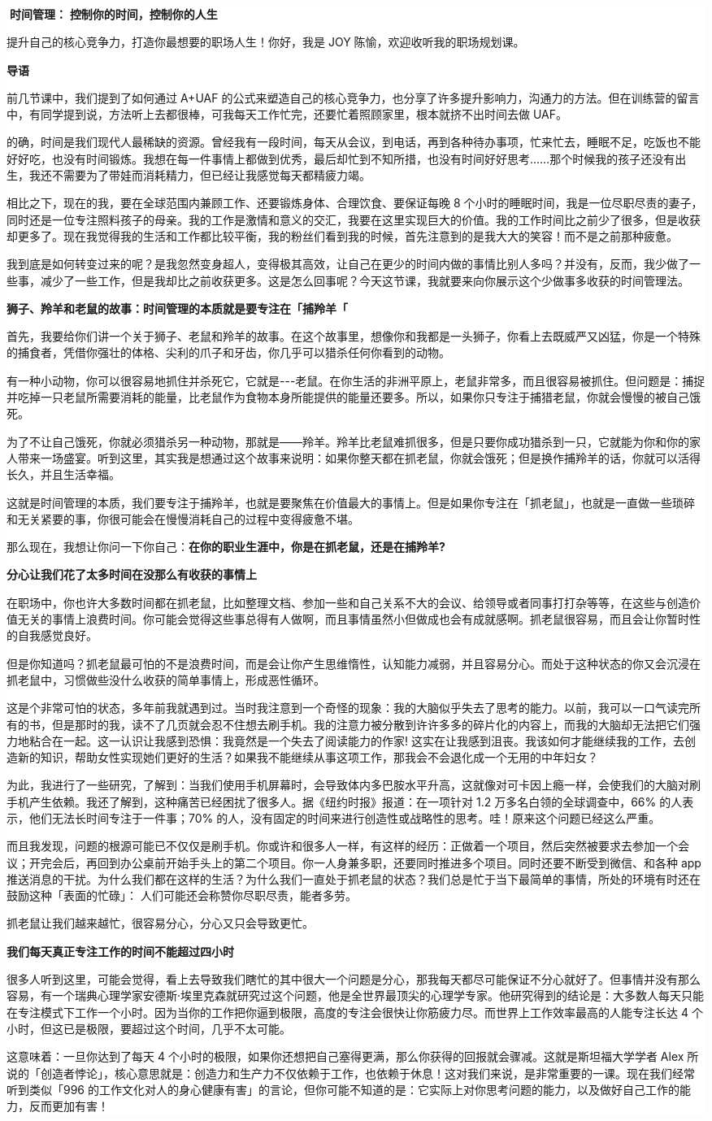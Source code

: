  **时间管理：** **控制你的时间，控制你的人生**

提升自己的核心竞争力，打造你最想要的职场人生！你好，我是 JOY 陈愉，欢迎收听我的职场规划课。

**导语**

前几节课中，我们提到了如何通过 A+UAF 的公式来塑造自己的核心竞争力，也分享了许多提升影响力，沟通力的方法。但在训练营的留言中，有同学提到说，方法听上去都很棒，可我每天工作忙完，还要忙着照顾家里，根本就挤不出时间去做 UAF。

的确，时间是我们现代人最稀缺的资源。曾经我有一段时间，每天从会议，到电话，再到各种待办事项，忙来忙去，睡眠不足，吃饭也不能好好吃，也没有时间锻炼。我想在每一件事情上都做到优秀，最后却忙到不知所措，也没有时间好好思考……那个时候我的孩子还没有出生，我还不需要为了带娃而消耗精力，但已经让我感觉每天都精疲力竭。

相比之下，现在的我，要在全球范围内兼顾工作、还要锻炼身体、合理饮食、要保证每晚 8 个小时的睡眠时间，我是一位尽职尽责的妻子，同时还是一位专注照料孩子的母亲。我的工作是激情和意义的交汇，我要在这里实现巨大的价值。我的工作时间比之前少了很多，但是收获却更多了。现在我觉得我的生活和工作都比较平衡，我的粉丝们看到我的时候，首先注意到的是我大大的笑容！而不是之前那种疲惫。

我到底是如何转变过来的呢？是我忽然变身超人，变得极其高效，让自己在更少的时间内做的事情比别人多吗？并没有，反而，我少做了一些事，减少了一些工作，但是我却比之前收获更多。这是怎么回事呢？今天这节课，我就要来向你展示这个少做事多收获的时间管理法。

**狮子、羚羊和老鼠的故事：时间管理的本质就是要专注在「捕羚羊「**

首先，我要给你们讲一个关于狮子、老鼠和羚羊的故事。在这个故事里，想像你和我都是一头狮子，你看上去既威严又凶猛，你是一个特殊的捕食者，凭借你强壮的体格、尖利的爪子和牙齿，你几乎可以猎杀任何你看到的动物。

有一种小动物，你可以很容易地抓住并杀死它，它就是---老鼠。在你生活的非洲平原上，老鼠非常多，而且很容易被抓住。但问题是：捕捉并吃掉一只老鼠所需要消耗的能量，比老鼠作为食物本身所能提供的能量还要多。所以，如果你只专注于捕猎老鼠，你就会慢慢的被自己饿死。

为了不让自己饿死，你就必须猎杀另一种动物，那就是——羚羊。羚羊比老鼠难抓很多，但是只要你成功猎杀到一只，它就能为你和你的家人带来一场盛宴。听到这里，其实我是想通过这个故事来说明：如果你整天都在抓老鼠，你就会饿死；但是换作捕羚羊的话，你就可以活得长久，并且生活幸福。

这就是时间管理的本质，我们要专注于捕羚羊，也就是要聚焦在价值最大的事情上。但是如果你专注在「抓老鼠」，也就是一直做一些琐碎和无关紧要的事，你很可能会在慢慢消耗自己的过程中变得疲惫不堪。

那么现在，我想让你问一下你自己：**在你的职业生涯中，你是在抓老鼠，还是在捕羚羊\?**

**分心让我们花了太多时间在没那么有收获的事情上**

在职场中，你也许大多数时间都在抓老鼠，比如整理文档、参加一些和自己关系不大的会议、给领导或者同事打打杂等等，在这些与创造价值无关的事情上浪费时间。你可能会觉得这些事总得有人做啊，而且事情虽然小但做成也会有成就感啊。抓老鼠很容易，而且会让你暂时性的自我感觉良好。

但是你知道吗？抓老鼠最可怕的不是浪费时间，而是会让你产生思维惰性，认知能力减弱，并且容易分心。而处于这种状态的你又会沉浸在抓老鼠中，习惯做些没什么收获的简单事情上，形成恶性循环。

这是个非常可怕的状态，多年前我就遇到过。当时我注意到一个奇怪的现象：我的大脑似乎失去了思考的能力。以前，我可以一口气读完所有的书，但是那时的我，读不了几页就会忍不住想去刷手机。我的注意力被分散到许许多多的碎片化的内容上，而我的大脑却无法把它们强力地粘合在一起。这一认识让我感到恐惧：我竟然是一个失去了阅读能力的作家\! 这实在让我感到沮丧。我该如何才能继续我的工作，去创造新的知识，帮助女性实现她们更好的生活？如果我不能继续从事这项工作，那我会不会退化成一个无用的中年妇女？

为此，我进行了一些研究，了解到：当我们使用手机屏幕时，会导致体内多巴胺水平升高，这就像对可卡因上瘾一样，会使我们的大脑对刷手机产生依赖。我还了解到，这种痛苦已经困扰了很多人。据《纽约时报》报道：在一项针对 1.2 万多名白领的全球调查中，66\% 的人表示，他们无法长时间专注于一件事；70\% 的人，没有固定的时间来进行创造性或战略性的思考。哇！原来这个问题已经这么严重。 

而且我发现，问题的根源可能已不仅仅是刷手机。你或许和很多人一样，有这样的经历：正做着一个项目，然后突然被要求去参加一个会议；开完会后，再回到办公桌前开始手头上的第二个项目。你一人身兼多职，还要同时推进多个项目。同时还要不断受到微信、和各种 app 推送消息的干扰。为什么我们都在这样的生活？为什么我们一直处于抓老鼠的状态？我们总是忙于当下最简单的事情，所处的环境有时还在鼓励这种「表面的忙碌」： 人们可能还会称赞你尽职尽责，能者多劳。

抓老鼠让我们越来越忙，很容易分心，分心又只会导致更忙。

**我们每天真正专注工作的时间不能超过四小时**

很多人听到这里，可能会觉得，看上去导致我们瞎忙的其中很大一个问题是分心，那我每天都尽可能保证不分心就好了。但事情并没有那么容易，有一个瑞典心理学家安德斯·埃里克森就研究过这个问题，他是全世界最顶尖的心理学专家。他研究得到的结论是：大多数人每天只能在专注模式下工作一个小时。因为当你的工作把你逼到极限，高度的专注会很快让你筋疲力尽。而世界上工作效率最高的人能专注长达 4 个小时，但这已是极限，要超过这个时间，几乎不太可能。

这意味着：一旦你达到了每天 4 个小时的极限，如果你还想把自己塞得更满，那么你获得的回报就会骤减。这就是斯坦福大学学者 Alex 所说的「创造者悖论」，核心意思就是：创造力和生产力不仅依赖于工作，也依赖于休息！这对我们来说，是非常重要的一课。现在我们经常听到类似「996 的工作文化对人的身心健康有害」的言论，但你可能不知道的是：它实际上对你思考问题的能力，以及做好自己工作的能力，反而更加有害！

